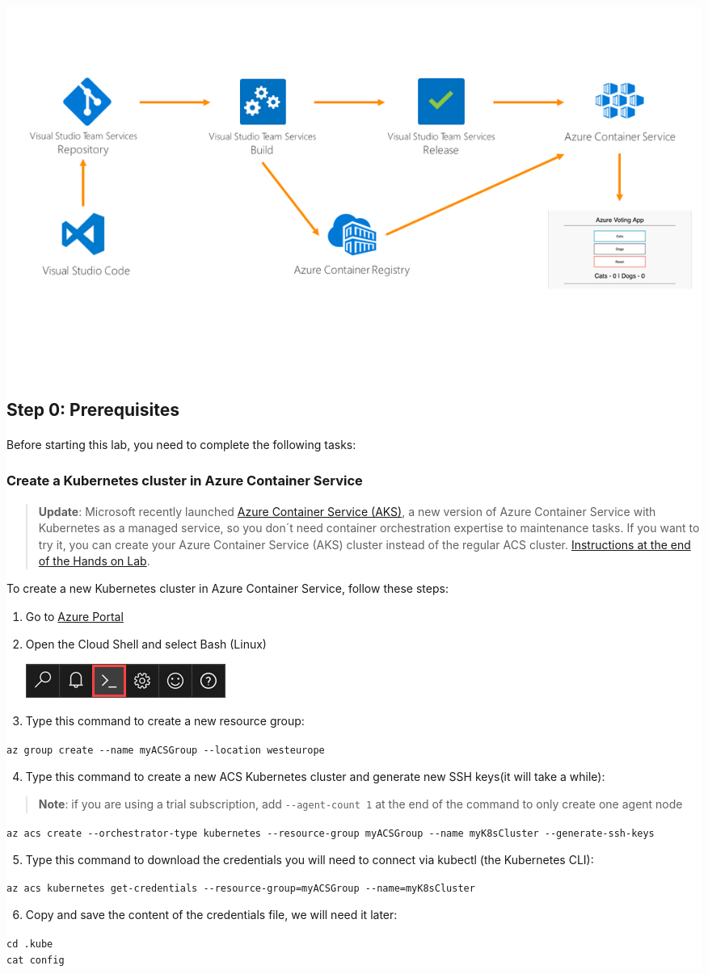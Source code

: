 ![](media/Empower%20your%20application%20lifecycle%20with%20containers%20and%20Azure%20with%20Azure%20Container%20Service%20(Kubernetes)/Slide17.PNG)

## Step 0: Prerequisites
Before starting this lab, you need to complete the following tasks:

### Create a Kubernetes cluster in Azure Container Service
> **Update**: Microsoft recently launched [Azure Container Service (AKS)](https://docs.microsoft.com/en-us/azure/aks/), a new version of Azure Container Service with Kubernetes as a managed service, so you don´t need container orchestration expertise to maintenance tasks. If you want to try it, you can create your Azure Container Service (AKS) cluster instead of the regular ACS cluster. [Instructions at the end of the Hands on Lab](#updates).

To create a new Kubernetes cluster in Azure Container Service, follow these steps:
1. Go to [Azure Portal](https://portal.azure.com/)
2. Open the Cloud Shell and select Bash (Linux)

    ![](media/Empower%20your%20application%20lifecycle%20with%20containers%20and%20Azure%20with%20Azure%20Container%20Service%20(Kubernetes)/image2.PNG)

3. Type this command to create a new resource group:
```
az group create --name myACSGroup --location westeurope
```
4. Type this command to create a new ACS Kubernetes cluster and generate new SSH keys(it will take a while):
> **Note**: if you are using a trial subscription, add `--agent-count 1` at the end of the command to only create one agent node
```
az acs create --orchestrator-type kubernetes --resource-group myACSGroup --name myK8sCluster --generate-ssh-keys
```
5. Type this command to download the credentials you will need to connect via kubectl (the Kubernetes CLI):
```
az acs kubernetes get-credentials --resource-group=myACSGroup --name=myK8sCluster
```
6. Copy and save the content of the credentials file, we will need it later:
```
cd .kube
cat config
```